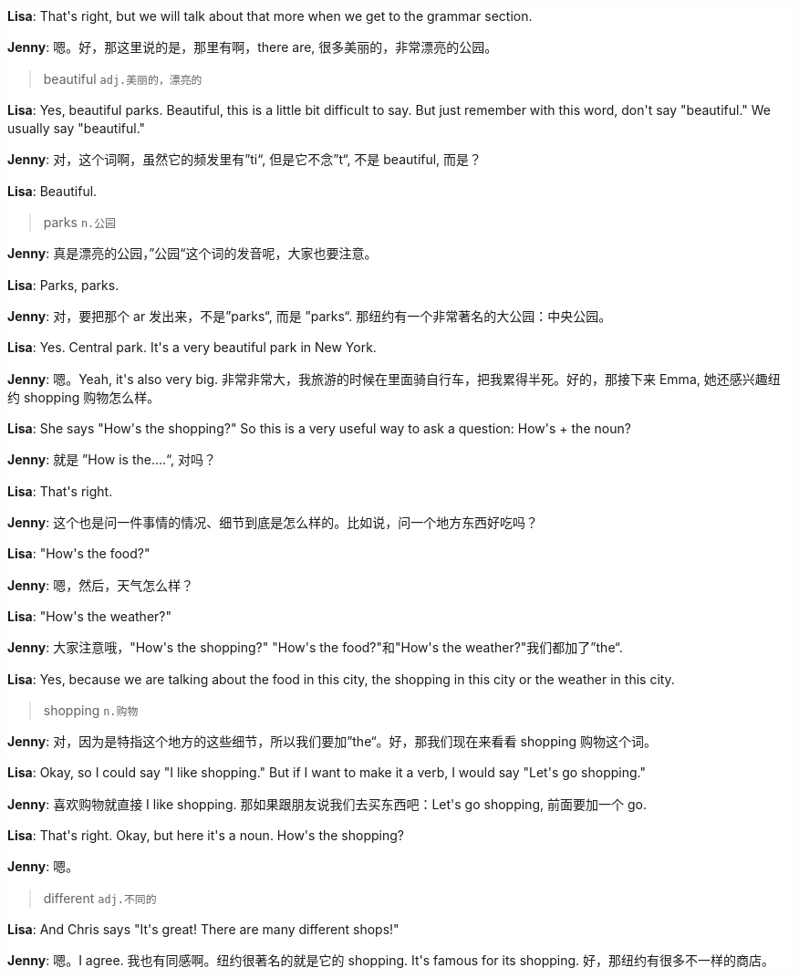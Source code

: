 **Lisa**: That's right, but we will talk about that more when we get to the grammar section.

**Jenny**: 嗯。好，那这里说的是，那里有啊，there are, 很多美丽的，非常漂亮的公园。

> beautiful `adj.美丽的，漂亮的`

**Lisa**: Yes, beautiful parks. Beautiful, this is a little bit difficult to say. But just remember with this word, don't  say "beautiful." We usually say "beautiful."

**Jenny**: 对，这个词啊，虽然它的频发里有”ti“, 但是它不念”t“, 不是 beautiful, 而是？

**Lisa**: Beautiful.

> parks `n.公园`

**Jenny**: 真是漂亮的公园，”公园“这个词的发音呢，大家也要注意。

**Lisa**: Parks, parks.

**Jenny**: 对，要把那个 ar 发出来，不是”parks“, 而是 ”parks“. 那纽约有一个非常著名的大公园：中央公园。

**Lisa**: Yes. Central park. It's a very beautiful park in New York.

**Jenny**: 嗯。Yeah, it's also very big. 非常非常大，我旅游的时候在里面骑自行车，把我累得半死。好的，那接下来 Emma, 她还感兴趣纽约 shopping 购物怎么样。

**Lisa**: She says "How's the shopping?" So this is a very useful way to ask a question: How's + the noun?

**Jenny**: 就是 ”How is the....“, 对吗？

**Lisa**: That's right.

**Jenny**: 这个也是问一件事情的情况、细节到底是怎么样的。比如说，问一个地方东西好吃吗？

**Lisa**: "How's the food?"

**Jenny**: 嗯，然后，天气怎么样？

**Lisa**: "How's the weather?"

**Jenny**: 大家注意哦，"How's the shopping?" "How's the food?"和"How's the weather?"我们都加了”the“.

**Lisa**: Yes, because we are talking about the food in this city, the shopping in this city or the weather in this city.

> shopping `n.购物`

**Jenny**: 对，因为是特指这个地方的这些细节，所以我们要加”the“。好，那我们现在来看看 shopping 购物这个词。

**Lisa**: Okay, so I could say "I like shopping." But if I want to make it a verb, I would say "Let's go shopping."

**Jenny**: 喜欢购物就直接 I like shopping. 那如果跟朋友说我们去买东西吧：Let's go shopping, 前面要加一个 go.

**Lisa**: That's right. Okay, but here it's a noun. How's the shopping?

**Jenny**: 嗯。

> different `adj.不同的`

**Lisa**: And Chris says "It's great! There are many different shops!"

**Jenny**: 嗯。I agree. 我也有同感啊。纽约很著名的就是它的 shopping. It's famous for its shopping. 好，那纽约有很多不一样的商店。
